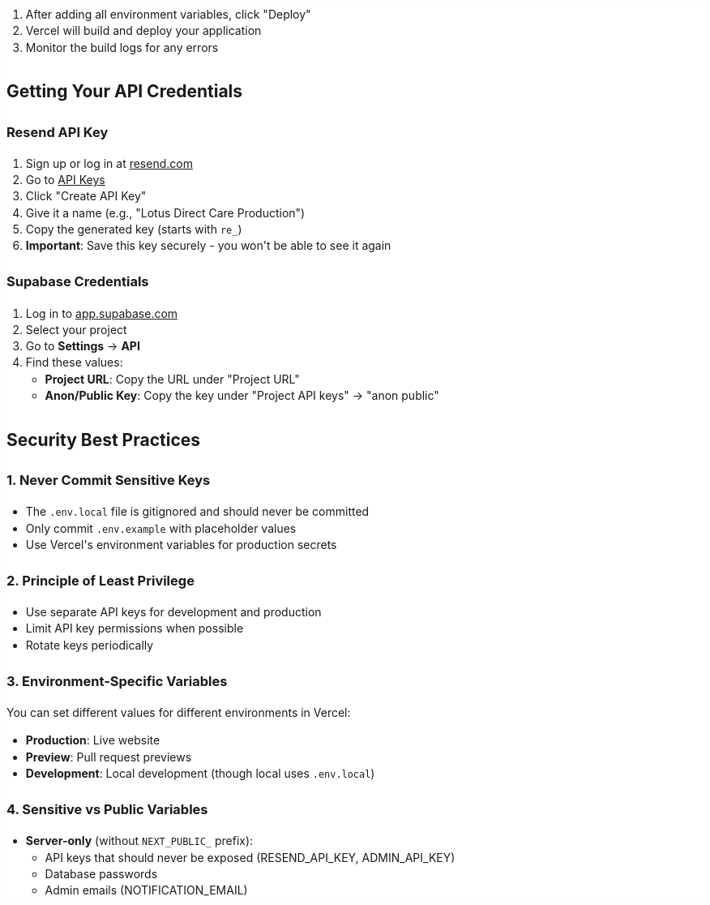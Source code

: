 1. After adding all environment variables, click "Deploy"
2. Vercel will build and deploy your application
3. Monitor the build logs for any errors

## Getting Your API Credentials

### Resend API Key

1. Sign up or log in at [resend.com](https://resend.com)
2. Go to [API Keys](https://resend.com/api-keys)
3. Click "Create API Key"
4. Give it a name (e.g., "Lotus Direct Care Production")
5. Copy the generated key (starts with `re_`)
6. **Important**: Save this key securely - you won't be able to see it again

### Supabase Credentials

1. Log in to [app.supabase.com](https://app.supabase.com)
2. Select your project
3. Go to **Settings** → **API**
4. Find these values:
   - **Project URL**: Copy the URL under "Project URL"
   - **Anon/Public Key**: Copy the key under "Project API keys" → "anon public"

## Security Best Practices

### 1. Never Commit Sensitive Keys

- The `.env.local` file is gitignored and should never be committed
- Only commit `.env.example` with placeholder values
- Use Vercel's environment variables for production secrets

### 2. Principle of Least Privilege

- Use separate API keys for development and production
- Limit API key permissions when possible
- Rotate keys periodically

### 3. Environment-Specific Variables

You can set different values for different environments in Vercel:

- **Production**: Live website
- **Preview**: Pull request previews
- **Development**: Local development (though local uses `.env.local`)

### 4. Sensitive vs Public Variables

- **Server-only** (without `NEXT_PUBLIC_` prefix):
  - API keys that should never be exposed (RESEND_API_KEY, ADMIN_API_KEY)
  - Database passwords
  - Admin emails (NOTIFICATION_EMAIL)
  